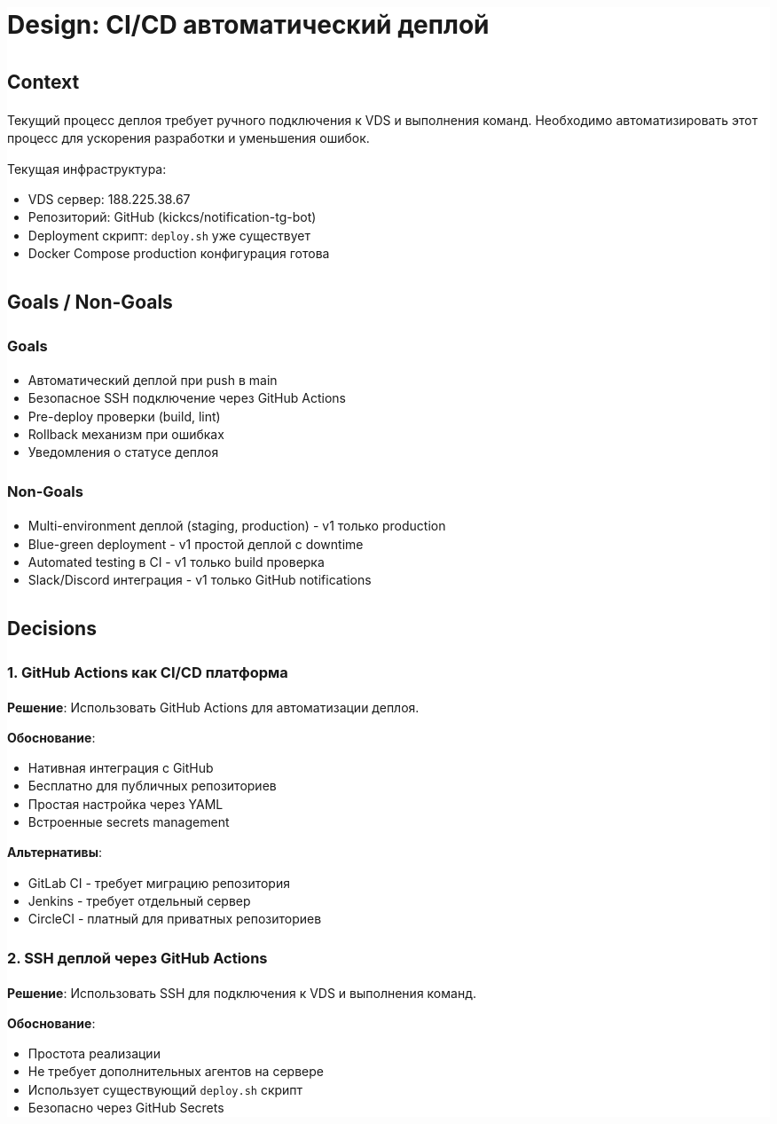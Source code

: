 # Design: CI/CD автоматический деплой

## Context

Текущий процесс деплоя требует ручного подключения к VDS и выполнения команд. Необходимо автоматизировать этот процесс для ускорения разработки и уменьшения ошибок.

Текущая инфраструктура:
- VDS сервер: 188.225.38.67
- Репозиторий: GitHub (kickcs/notification-tg-bot)
- Deployment скрипт: `deploy.sh` уже существует
- Docker Compose production конфигурация готова

## Goals / Non-Goals

### Goals
- Автоматический деплой при push в main
- Безопасное SSH подключение через GitHub Actions
- Pre-deploy проверки (build, lint)
- Rollback механизм при ошибках
- Уведомления о статусе деплоя

### Non-Goals
- Multi-environment деплой (staging, production) - v1 только production
- Blue-green deployment - v1 простой деплой с downtime
- Automated testing в CI - v1 только build проверка
- Slack/Discord интеграция - v1 только GitHub notifications

## Decisions

### 1. GitHub Actions как CI/CD платформа
**Решение**: Использовать GitHub Actions для автоматизации деплоя.

**Обоснование**:
- Нативная интеграция с GitHub
- Бесплатно для публичных репозиториев
- Простая настройка через YAML
- Встроенные secrets management

**Альтернативы**:
- GitLab CI - требует миграцию репозитория
- Jenkins - требует отдельный сервер
- CircleCI - платный для приватных репозиториев

### 2. SSH деплой через GitHub Actions
**Решение**: Использовать SSH для подключения к VDS и выполнения команд.

**Обоснование**:
- Простота реализации
- Не требует дополнительных агентов на сервере
- Использует существующий `deploy.sh` скрипт
- Безопасно через GitHub Secrets
